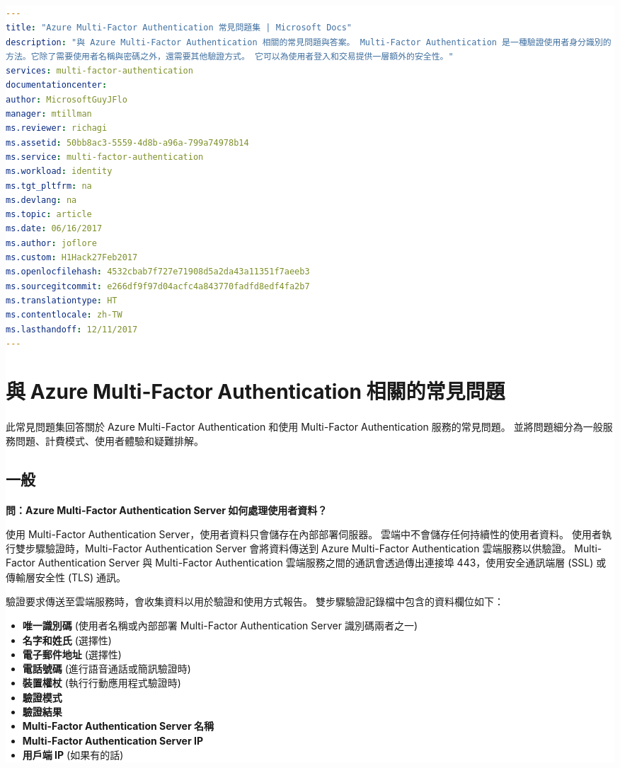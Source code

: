 ```yaml
---
title: "Azure Multi-Factor Authentication 常見問題集 | Microsoft Docs"
description: "與 Azure Multi-Factor Authentication 相關的常見問題與答案。 Multi-Factor Authentication 是一種驗證使用者身分識別的方法。它除了需要使用者名稱與密碼之外，還需要其他驗證方式。 它可以為使用者登入和交易提供一層額外的安全性。"
services: multi-factor-authentication
documentationcenter: 
author: MicrosoftGuyJFlo
manager: mtillman
ms.reviewer: richagi
ms.assetid: 50bb8ac3-5559-4d8b-a96a-799a74978b14
ms.service: multi-factor-authentication
ms.workload: identity
ms.tgt_pltfrm: na
ms.devlang: na
ms.topic: article
ms.date: 06/16/2017
ms.author: joflore
ms.custom: H1Hack27Feb2017
ms.openlocfilehash: 4532cbab7f727e71908d5a2da43a11351f7aeeb3
ms.sourcegitcommit: e266df9f97d04acfc4a843770fadfd8edf4fa2b7
ms.translationtype: HT
ms.contentlocale: zh-TW
ms.lasthandoff: 12/11/2017
---
```

# <a name="frequently-asked-questions-about-azure-multi-factor-authentication"></a>與 Azure Multi-Factor Authentication 相關的常見問題
此常見問題集回答關於 Azure Multi-Factor Authentication 和使用 Multi-Factor Authentication 服務的常見問題。 並將問題細分為一般服務問題、計費模式、使用者體驗和疑難排解。

## <a name="general"></a>一般
**問：Azure Multi-Factor Authentication Server 如何處理使用者資料？**

使用 Multi-Factor Authentication Server，使用者資料只會儲存在內部部署伺服器。 雲端中不會儲存任何持續性的使用者資料。 使用者執行雙步驟驗證時，Multi-Factor Authentication Server 會將資料傳送到 Azure Multi-Factor Authentication 雲端服務以供驗證。 Multi-Factor Authentication Server 與 Multi-Factor Authentication 雲端服務之間的通訊會透過傳出連接埠 443，使用安全通訊端層 (SSL) 或傳輸層安全性 (TLS) 通訊。

驗證要求傳送至雲端服務時，會收集資料以用於驗證和使用方式報告。 雙步驟驗證記錄檔中包含的資料欄位如下：

* **唯一識別碼** (使用者名稱或內部部署 Multi-Factor Authentication Server 識別碼兩者之一)
* **名字和姓氏** (選擇性)
* **電子郵件地址** (選擇性)
* **電話號碼** (進行語音通話或簡訊驗證時)
* **裝置權杖** (執行行動應用程式驗證時)
* **驗證模式**
* **驗證結果**
* **Multi-Factor Authentication Server 名稱**
* **Multi-Factor Authentication Server IP**
* **用戶端 IP** (如果有的話)
